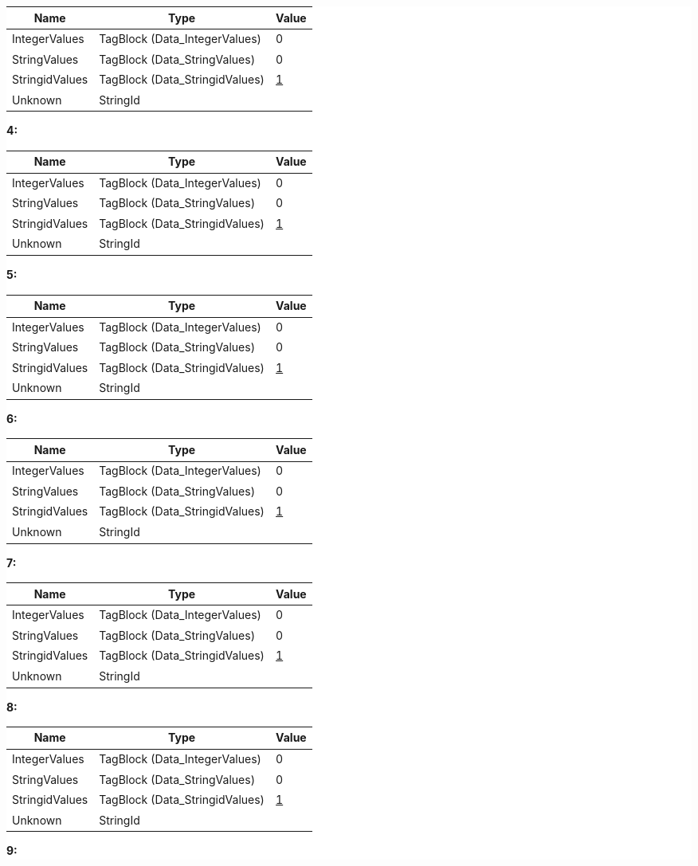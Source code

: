 Name	| Type	| Value
---	|---	|---	|
IntegerValues	|TagBlock (Data_IntegerValues)	|0
StringValues	|TagBlock (Data_StringValues)	|0
StringidValues	|TagBlock (Data_StringidValues)	|[1](#data_stringidvalues)
Unknown	|StringId	|


**4:**

Name	| Type	| Value
---	|---	|---	|
IntegerValues	|TagBlock (Data_IntegerValues)	|0
StringValues	|TagBlock (Data_StringValues)	|0
StringidValues	|TagBlock (Data_StringidValues)	|[1](#data_stringidvalues)
Unknown	|StringId	|


**5:**

Name	| Type	| Value
---	|---	|---	|
IntegerValues	|TagBlock (Data_IntegerValues)	|0
StringValues	|TagBlock (Data_StringValues)	|0
StringidValues	|TagBlock (Data_StringidValues)	|[1](#data_stringidvalues)
Unknown	|StringId	|


**6:**

Name	| Type	| Value
---	|---	|---	|
IntegerValues	|TagBlock (Data_IntegerValues)	|0
StringValues	|TagBlock (Data_StringValues)	|0
StringidValues	|TagBlock (Data_StringidValues)	|[1](#data_stringidvalues)
Unknown	|StringId	|


**7:**

Name	| Type	| Value
---	|---	|---	|
IntegerValues	|TagBlock (Data_IntegerValues)	|0
StringValues	|TagBlock (Data_StringValues)	|0
StringidValues	|TagBlock (Data_StringidValues)	|[1](#data_stringidvalues)
Unknown	|StringId	|


**8:**

Name	| Type	| Value
---	|---	|---	|
IntegerValues	|TagBlock (Data_IntegerValues)	|0
StringValues	|TagBlock (Data_StringValues)	|0
StringidValues	|TagBlock (Data_StringidValues)	|[1](#data_stringidvalues)
Unknown	|StringId	|


**9:**
